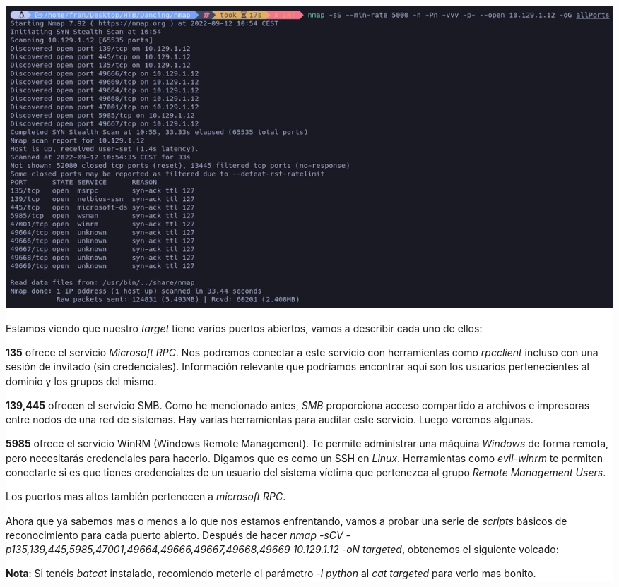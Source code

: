 ![](/photos/2022-09-10-Starting_point-Tier-0/dancing/portscan.jpg)

Estamos viendo que nuestro *target* tiene varios puertos abiertos, vamos a describir cada uno de ellos:  

**135** ofrece el servicio *Microsoft RPC*. Nos podremos conectar a este servicio con herramientas como *rpcclient* incluso con una sesión de invitado (sin credenciales). Información relevante que podríamos encontrar aquí son los usuarios pertenecientes al dominio y los grupos del mismo.  

**139,445** ofrecen el servicio SMB. Como he mencionado antes, *SMB* proporciona acceso compartido a archivos e impresoras entre nodos de una red de sistemas. Hay varias herramientas para auditar este servicio. Luego veremos algunas.  

**5985** ofrece el servicio WinRM (Windows Remote Management). Te permite administrar una máquina *Windows* de forma remota, pero necesitarás credenciales para hacerlo. Digamos que es como un SSH en *Linux*. Herramientas como *evil-winrm* te permiten conectarte si es que tienes credenciales de un usuario del sistema víctima que pertenezca al grupo *Remote Management Users*.  

Los puertos mas altos también pertenecen a *microsoft RPC*.

Ahora que ya sabemos mas o menos a lo que nos estamos enfrentando, vamos a probar una serie de *scripts* básicos de reconocimiento para cada puerto abierto. Después de hacer *nmap -sCV -p135,139,445,5985,47001,49664,49666,49667,49668,49669 10.129.1.12 -oN targeted*, obtenemos el siguiente volcado:

**Nota**: Si tenéis *batcat* instalado, recomiendo meterle el parámetro *-l python* al *cat targeted* para verlo mas bonito.
